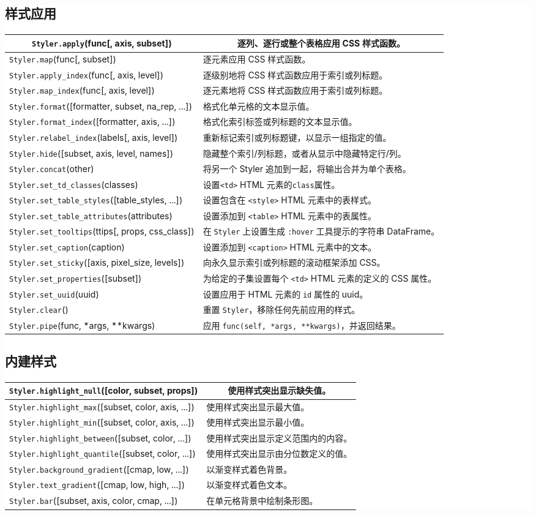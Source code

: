 ## 样式应用

| `Styler.apply`(func[, axis, subset]) | 逐列、逐行或整个表格应用 CSS 样式函数。 |
| --- | --- |
| `Styler.map`(func[, subset]) | 逐元素应用 CSS 样式函数。 |
| `Styler.apply_index`(func[, axis, level]) | 逐级别地将 CSS 样式函数应用于索引或列标题。 |
| `Styler.map_index`(func[, axis, level]) | 逐元素地将 CSS 样式函数应用于索引或列标题。 |
| `Styler.format`([formatter, subset, na_rep, ...]) | 格式化单元格的文本显示值。 |
| `Styler.format_index`([formatter, axis, ...]) | 格式化索引标签或列标题的文本显示值。 |
| `Styler.relabel_index`(labels[, axis, level]) | 重新标记索引或列标题键，以显示一组指定的值。 |
| `Styler.hide`([subset, axis, level, names]) | 隐藏整个索引/列标题，或者从显示中隐藏特定行/列。 |
| `Styler.concat`(other) | 将另一个 Styler 追加到一起，将输出合并为单个表格。 |
| `Styler.set_td_classes`(classes) | 设置`<td>` HTML 元素的`class`属性。 |
| `Styler.set_table_styles`([table_styles, ...]) | 设置包含在 `<style>` HTML 元素中的表样式。 |
| `Styler.set_table_attributes`(attributes) | 设置添加到 `<table>` HTML 元素中的表属性。 |
| `Styler.set_tooltips`(ttips[, props, css_class]) | 在 `Styler` 上设置生成 `:hover` 工具提示的字符串 DataFrame。 |
| `Styler.set_caption`(caption) | 设置添加到 `<caption>` HTML 元素中的文本。 |
| `Styler.set_sticky`([axis, pixel_size, levels]) | 向永久显示索引或列标题的滚动框架添加 CSS。 |
| `Styler.set_properties`([subset]) | 为给定的子集设置每个 `<td>` HTML 元素的定义的 CSS 属性。 |
| `Styler.set_uuid`(uuid) | 设置应用于 HTML 元素的 `id` 属性的 uuid。 |
| `Styler.clear`() | 重置 `Styler`，移除任何先前应用的样式。 |
| `Styler.pipe`(func, *args, **kwargs) | 应用 `func(self, *args, **kwargs)`，并返回结果。 |

## 内建样式

| `Styler.highlight_null`([color, subset, props]) | 使用样式突出显示缺失值。 |
| --- | --- |
| `Styler.highlight_max`([subset, color, axis, ...]) | 使用样式突出显示最大值。 |
| `Styler.highlight_min`([subset, color, axis, ...]) | 使用样式突出显示最小值。 |
| `Styler.highlight_between`([subset, color, ...]) | 使用样式突出显示定义范围内的内容。 |
| `Styler.highlight_quantile`([subset, color, ...]) | 使用样式突出显示由分位数定义的值。 |
| `Styler.background_gradient`([cmap, low, ...]) | 以渐变样式着色背景。 |
| `Styler.text_gradient`([cmap, low, high, ...]) | 以渐变样式着色文本。 |
| `Styler.bar`([subset, axis, color, cmap, ...]) | 在单元格背景中绘制条形图。 |
